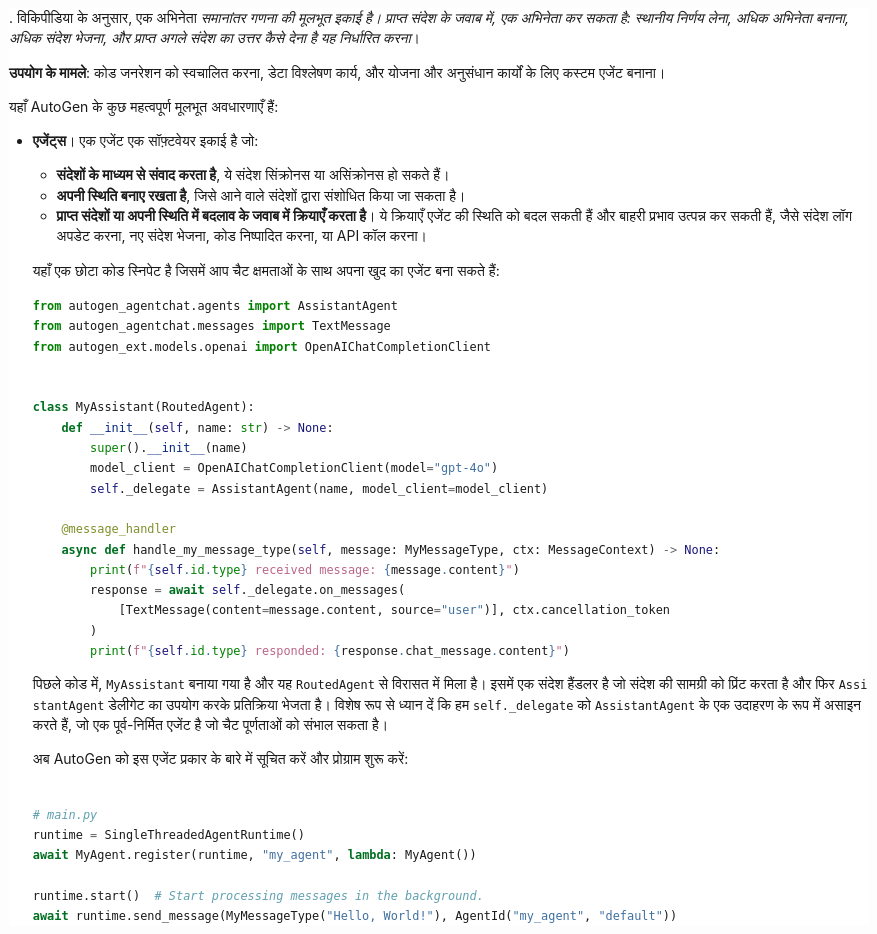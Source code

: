 
. विकिपीडिया के अनुसार, एक अभिनेता _समानांतर गणना की मूलभूत इकाई है। प्राप्त संदेश के जवाब में, एक अभिनेता कर सकता है: स्थानीय निर्णय लेना, अधिक अभिनेता बनाना, अधिक संदेश भेजना, और प्राप्त अगले संदेश का उत्तर कैसे देना है यह निर्धारित करना_।

**उपयोग के मामले**: कोड जनरेशन को स्वचालित करना, डेटा विश्लेषण कार्य, और योजना और अनुसंधान कार्यों के लिए कस्टम एजेंट बनाना।

यहाँ AutoGen के कुछ महत्वपूर्ण मूलभूत अवधारणाएँ हैं:

- **एजेंट्स**। एक एजेंट एक सॉफ़्टवेयर इकाई है जो:
  - **संदेशों के माध्यम से संवाद करता है**, ये संदेश सिंक्रोनस या असिंक्रोनस हो सकते हैं।
  - **अपनी स्थिति बनाए रखता है**, जिसे आने वाले संदेशों द्वारा संशोधित किया जा सकता है।
  - **प्राप्त संदेशों या अपनी स्थिति में बदलाव के जवाब में क्रियाएँ करता है**। ये क्रियाएँ एजेंट की स्थिति को बदल सकती हैं और बाहरी प्रभाव उत्पन्न कर सकती हैं, जैसे संदेश लॉग अपडेट करना, नए संदेश भेजना, कोड निष्पादित करना, या API कॉल करना।
    
  यहाँ एक छोटा कोड स्निपेट है जिसमें आप चैट क्षमताओं के साथ अपना खुद का एजेंट बना सकते हैं:

    ```python
    from autogen_agentchat.agents import AssistantAgent
    from autogen_agentchat.messages import TextMessage
    from autogen_ext.models.openai import OpenAIChatCompletionClient


    class MyAssistant(RoutedAgent):
        def __init__(self, name: str) -> None:
            super().__init__(name)
            model_client = OpenAIChatCompletionClient(model="gpt-4o")
            self._delegate = AssistantAgent(name, model_client=model_client)
    
        @message_handler
        async def handle_my_message_type(self, message: MyMessageType, ctx: MessageContext) -> None:
            print(f"{self.id.type} received message: {message.content}")
            response = await self._delegate.on_messages(
                [TextMessage(content=message.content, source="user")], ctx.cancellation_token
            )
            print(f"{self.id.type} responded: {response.chat_message.content}")
    ```
    
    पिछले कोड में, `MyAssistant` बनाया गया है और यह `RoutedAgent` से विरासत में मिला है। इसमें एक संदेश हैंडलर है जो संदेश की सामग्री को प्रिंट करता है और फिर `AssistantAgent` डेलीगेट का उपयोग करके प्रतिक्रिया भेजता है। विशेष रूप से ध्यान दें कि हम `self._delegate` को `AssistantAgent` के एक उदाहरण के रूप में असाइन करते हैं, जो एक पूर्व-निर्मित एजेंट है जो चैट पूर्णताओं को संभाल सकता है।

    अब AutoGen को इस एजेंट प्रकार के बारे में सूचित करें और प्रोग्राम शुरू करें:

    ```python
    
    # main.py
    runtime = SingleThreadedAgentRuntime()
    await MyAgent.register(runtime, "my_agent", lambda: MyAgent())

    runtime.start()  # Start processing messages in the background.
    await runtime.send_message(MyMessageType("Hello, World!"), AgentId("my_agent", "default"))
    ```
